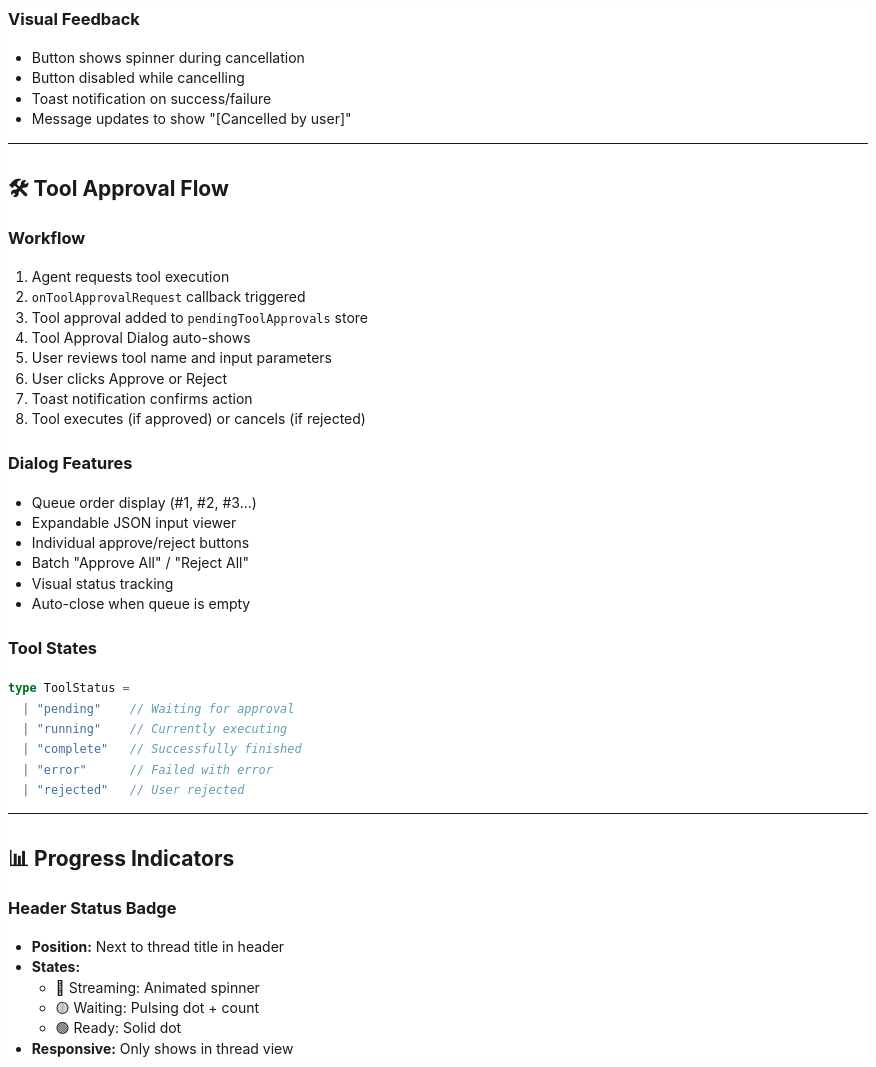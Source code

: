 ### **Visual Feedback**
- Button shows spinner during cancellation
- Button disabled while cancelling
- Toast notification on success/failure
- Message updates to show "[Cancelled by user]"

---

## 🛠️ Tool Approval Flow

### **Workflow**
1. Agent requests tool execution
2. `onToolApprovalRequest` callback triggered
3. Tool approval added to `pendingToolApprovals` store
4. Tool Approval Dialog auto-shows
5. User reviews tool name and input parameters
6. User clicks Approve or Reject
7. Toast notification confirms action
8. Tool executes (if approved) or cancels (if rejected)

### **Dialog Features**
- Queue order display (#1, #2, #3...)
- Expandable JSON input viewer
- Individual approve/reject buttons
- Batch "Approve All" / "Reject All"
- Visual status tracking
- Auto-close when queue is empty

### **Tool States**
```typescript
type ToolStatus =
  | "pending"    // Waiting for approval
  | "running"    // Currently executing
  | "complete"   // Successfully finished
  | "error"      // Failed with error
  | "rejected"   // User rejected
```

---

## 📊 Progress Indicators

### **Header Status Badge**
- **Position:** Next to thread title in header
- **States:**
  - 🔵 Streaming: Animated spinner
  - 🟡 Waiting: Pulsing dot + count
  - 🟢 Ready: Solid dot
- **Responsive:** Only shows in thread view
